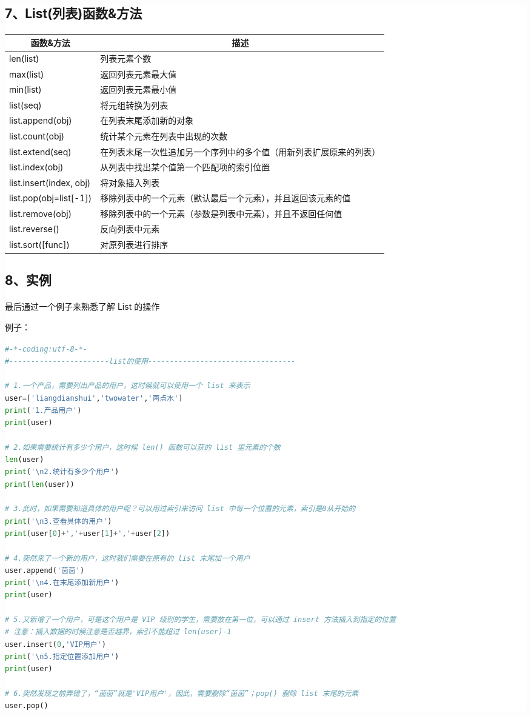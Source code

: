 ## 7、List(列表)函数&方法

| 函数&方法               | 描述                                                         |
| ----------------------- | ------------------------------------------------------------ |
| len(list)               | 列表元素个数                                                 |
| max(list)               | 返回列表元素最大值                                           |
| min(list)               | 返回列表元素最小值                                           |
| list(seq)               | 将元组转换为列表                                             |
| list.append(obj)        | 在列表末尾添加新的对象                                       |
| list.count(obj)         | 统计某个元素在列表中出现的次数                               |
| list.extend(seq)        | 在列表末尾一次性追加另一个序列中的多个值（用新列表扩展原来的列表） |
| list.index(obj)         | 从列表中找出某个值第一个匹配项的索引位置                     |
| list.insert(index, obj) | 将对象插入列表                                               |
| list.pop(obj=list[-1])  | 移除列表中的一个元素（默认最后一个元素），并且返回该元素的值 |
| list.remove(obj)        | 移除列表中的一个元素（参数是列表中元素），并且不返回任何值   |
| list.reverse()          | 反向列表中元素                                               |
| list.sort([func])       | 对原列表进行排序                                             |

## 8、实例

最后通过一个例子来熟悉了解 List 的操作

例子：

```python
#-*-coding:utf-8-*-
#-----------------------list的使用----------------------------------

# 1.一个产品，需要列出产品的用户，这时候就可以使用一个 list 来表示
user=['liangdianshui','twowater','两点水']
print('1.产品用户')
print(user)

# 2.如果需要统计有多少个用户，这时候 len() 函数可以获的 list 里元素的个数
len(user)
print('\n2.统计有多少个用户')
print(len(user))

# 3.此时，如果需要知道具体的用户呢？可以用过索引来访问 list 中每一个位置的元素，索引是0从开始的
print('\n3.查看具体的用户')
print(user[0]+','+user[1]+','+user[2])

# 4.突然来了一个新的用户，这时我们需要在原有的 list 末尾加一个用户
user.append('茵茵')
print('\n4.在末尾添加新用户')
print(user)

# 5.又新增了一个用户，可是这个用户是 VIP 级别的学生，需要放在第一位，可以通过 insert 方法插入到指定的位置
# 注意：插入数据的时候注意是否越界，索引不能超过 len(user)-1
user.insert(0,'VIP用户')
print('\n5.指定位置添加用户')
print(user)

# 6.突然发现之前弄错了，“茵茵”就是'VIP用户'，因此，需要删除“茵茵”；pop() 删除 list 末尾的元素
user.pop()
```